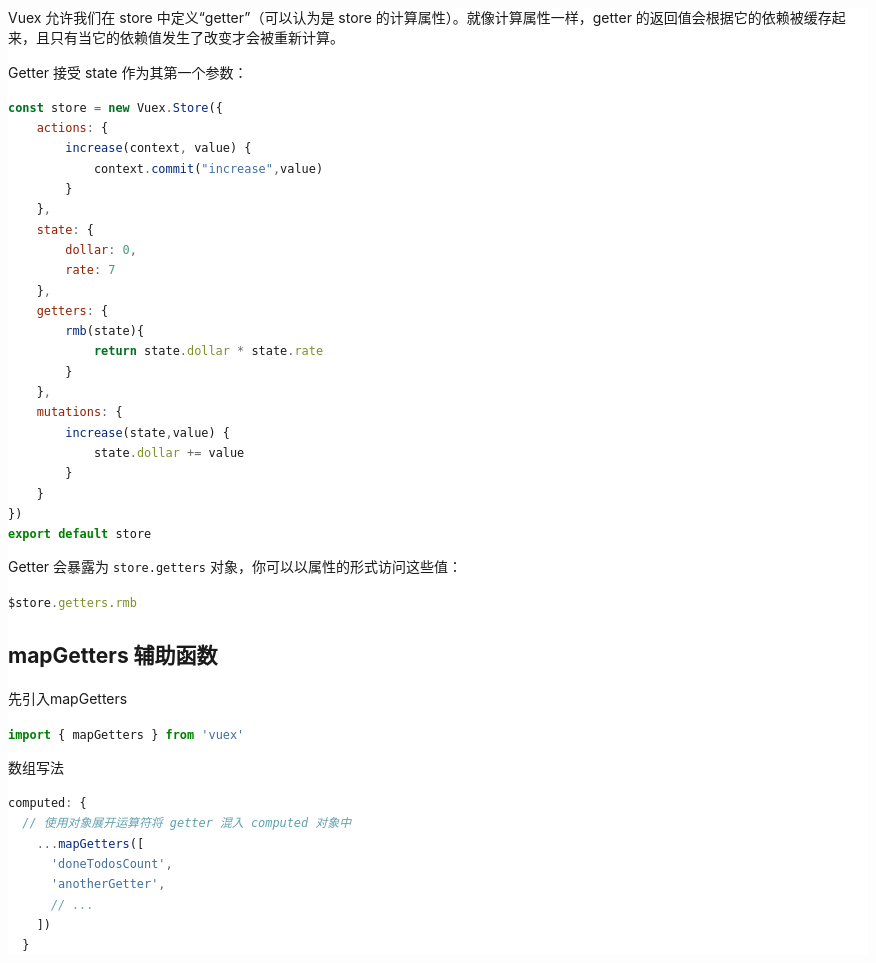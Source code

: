 Vuex 允许我们在 store 中定义“getter”（可以认为是 store 的计算属性）。就像计算属性一样，getter 的返回值会根据它的依赖被缓存起来，且只有当它的依赖值发生了改变才会被重新计算。

Getter 接受 state 作为其第一个参数：

```js
const store = new Vuex.Store({
    actions: {
        increase(context, value) {
            context.commit("increase",value)
        }
    },
    state: {
        dollar: 0,
        rate: 7
    },
    getters: {
        rmb(state){
            return state.dollar * state.rate
        }
    },
    mutations: {
        increase(state,value) {
            state.dollar += value
        }
    }
})
export default store
```

Getter 会暴露为 `store.getters` 对象，你可以以属性的形式访问这些值：

```js
$store.getters.rmb 
```

## mapGetters 辅助函数

先引入mapGetters 

```js
import { mapGetters } from 'vuex'
```

数组写法

```js
computed: {
  // 使用对象展开运算符将 getter 混入 computed 对象中
    ...mapGetters([
      'doneTodosCount',
      'anotherGetter',
      // ...
    ])
  }
```
